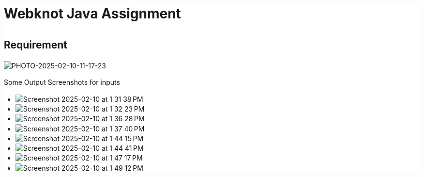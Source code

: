 # Webknot Java Assignment

## Requirement
![PHOTO-2025-02-10-11-17-23](https://github.com/user-attachments/assets/c2a23f3d-8842-41d8-9770-66f7b08cda9f)


Some Output Screenshots for inputs

- <img width="1327" alt="Screenshot 2025-02-10 at 1 31 38 PM" src="https://github.com/user-attachments/assets/7945c355-c93d-4c49-a73a-30a96d09aa63" />
- <img width="1319" alt="Screenshot 2025-02-10 at 1 32 23 PM" src="https://github.com/user-attachments/assets/03c04b51-60d2-4318-b1ed-495420b896d8" />
- <img width="1319" alt="Screenshot 2025-02-10 at 1 36 28 PM" src="https://github.com/user-attachments/assets/e35631a3-7067-44a1-aca0-7cf6371ad15f" />
- <img width="1329" alt="Screenshot 2025-02-10 at 1 37 40 PM" src="https://github.com/user-attachments/assets/17272a7e-f0fa-429f-af82-61d06e22e071" />
- <img width="1312" alt="Screenshot 2025-02-10 at 1 44 15 PM" src="https://github.com/user-attachments/assets/ca7ef502-8c9d-453f-89e0-fce6e9c9b165" />
- <img width="1324" alt="Screenshot 2025-02-10 at 1 44 41 PM" src="https://github.com/user-attachments/assets/114a8b43-0ecd-4832-b5af-4a8c8de104da" />
- <img width="1330" alt="Screenshot 2025-02-10 at 1 47 17 PM" src="https://github.com/user-attachments/assets/5e9f2b0c-65bf-453a-8dbb-70086cb6ced9" />
- <img width="1324" alt="Screenshot 2025-02-10 at 1 49 12 PM" src="https://github.com/user-attachments/assets/24fe8a52-b6f8-41d8-b9e7-c5fec8aea082" />
